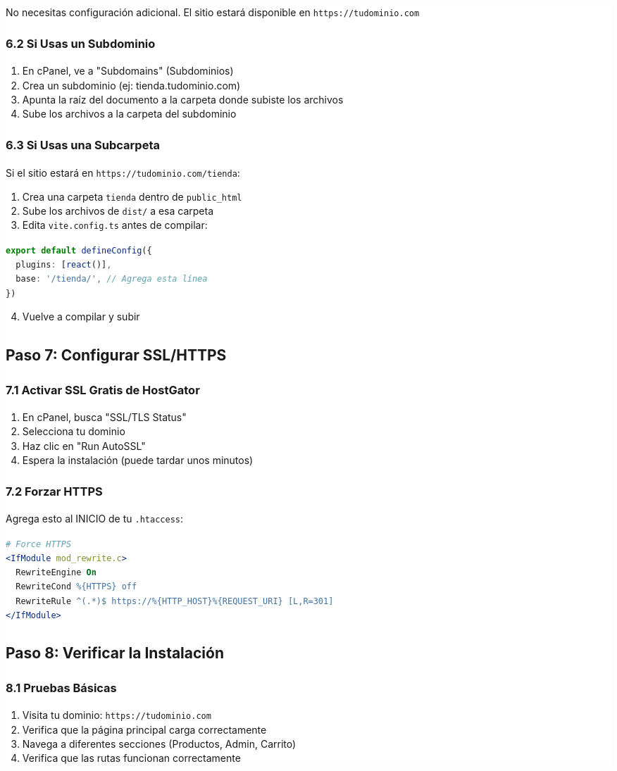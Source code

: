 No necesitas configuración adicional. El sitio estará disponible en `https://tudominio.com`

### 6.2 Si Usas un Subdominio

1. En cPanel, ve a "Subdomains" (Subdominios)
2. Crea un subdominio (ej: tienda.tudominio.com)
3. Apunta la raíz del documento a la carpeta donde subiste los archivos
4. Sube los archivos a la carpeta del subdominio

### 6.3 Si Usas una Subcarpeta

Si el sitio estará en `https://tudominio.com/tienda`:

1. Crea una carpeta `tienda` dentro de `public_html`
2. Sube los archivos de `dist/` a esa carpeta
3. Edita `vite.config.ts` antes de compilar:

```typescript
export default defineConfig({
  plugins: [react()],
  base: '/tienda/', // Agrega esta línea
})
```

4. Vuelve a compilar y subir

## Paso 7: Configurar SSL/HTTPS

### 7.1 Activar SSL Gratis de HostGator

1. En cPanel, busca "SSL/TLS Status"
2. Selecciona tu dominio
3. Haz clic en "Run AutoSSL"
4. Espera la instalación (puede tardar unos minutos)

### 7.2 Forzar HTTPS

Agrega esto al INICIO de tu `.htaccess`:

```apache
# Force HTTPS
<IfModule mod_rewrite.c>
  RewriteEngine On
  RewriteCond %{HTTPS} off
  RewriteRule ^(.*)$ https://%{HTTP_HOST}%{REQUEST_URI} [L,R=301]
</IfModule>
```

## Paso 8: Verificar la Instalación

### 8.1 Pruebas Básicas

1. Visita tu dominio: `https://tudominio.com`
2. Verifica que la página principal carga correctamente
3. Navega a diferentes secciones (Productos, Admin, Carrito)
4. Verifica que las rutas funcionan correctamente
